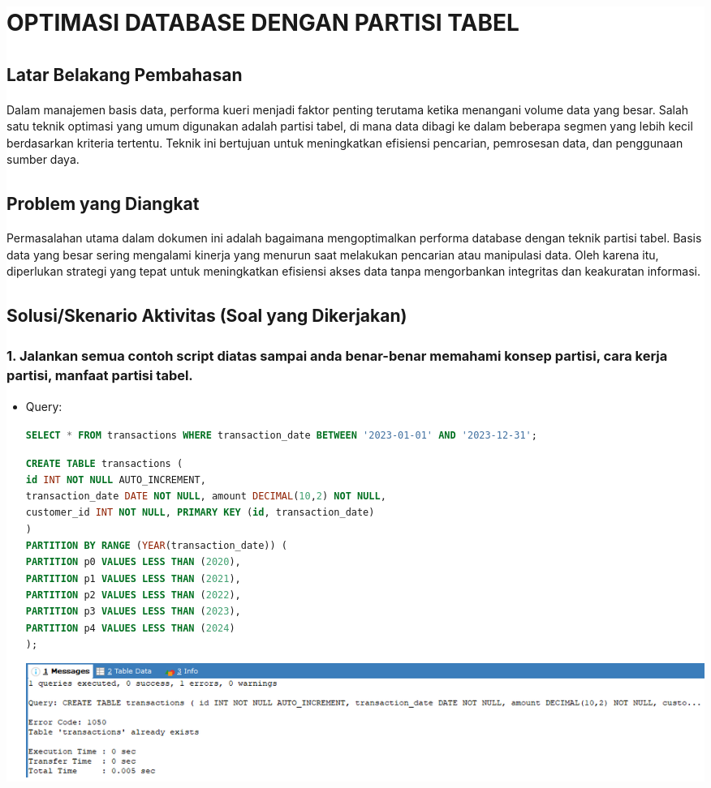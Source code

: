 # OPTIMASI DATABASE DENGAN PARTISI TABEL

## Latar Belakang Pembahasan
Dalam manajemen basis data, performa kueri menjadi faktor penting terutama ketika menangani volume data yang besar. Salah satu teknik optimasi yang umum digunakan adalah partisi tabel, di mana data dibagi ke dalam beberapa segmen yang lebih kecil berdasarkan kriteria tertentu. Teknik ini bertujuan untuk meningkatkan efisiensi pencarian, pemrosesan data, dan penggunaan sumber daya.

## Problem yang Diangkat
Permasalahan utama dalam dokumen ini adalah bagaimana mengoptimalkan performa database dengan teknik partisi tabel. Basis data yang besar sering mengalami kinerja yang menurun saat melakukan pencarian atau manipulasi data. Oleh karena itu, diperlukan strategi yang tepat untuk meningkatkan efisiensi akses data tanpa mengorbankan integritas dan keakuratan informasi.

## Solusi/Skenario Aktivitas (Soal yang Dikerjakan)
### 1.	Jalankan semua contoh script diatas sampai anda benar-benar memahami konsep partisi, cara kerja partisi, manfaat partisi tabel.

  - Query:
    ```sql
    SELECT * FROM transactions WHERE transaction_date BETWEEN '2023-01-01' AND '2023-12-31';
    ```

    ```sql
    CREATE TABLE transactions (
    id INT NOT NULL AUTO_INCREMENT,
    transaction_date DATE NOT NULL, amount DECIMAL(10,2) NOT NULL,
    customer_id INT NOT NULL, PRIMARY KEY (id, transaction_date)
    )
    PARTITION BY RANGE (YEAR(transaction_date)) (
    PARTITION p0 VALUES LESS THAN (2020),
    PARTITION p1 VALUES LESS THAN (2021),
    PARTITION p2 VALUES LESS THAN (2022),
    PARTITION p3 VALUES LESS THAN (2023),
    PARTITION p4 VALUES LESS THAN (2024)
    );
    ```
    ![Gambar 1](assets/Gambar1.png)
